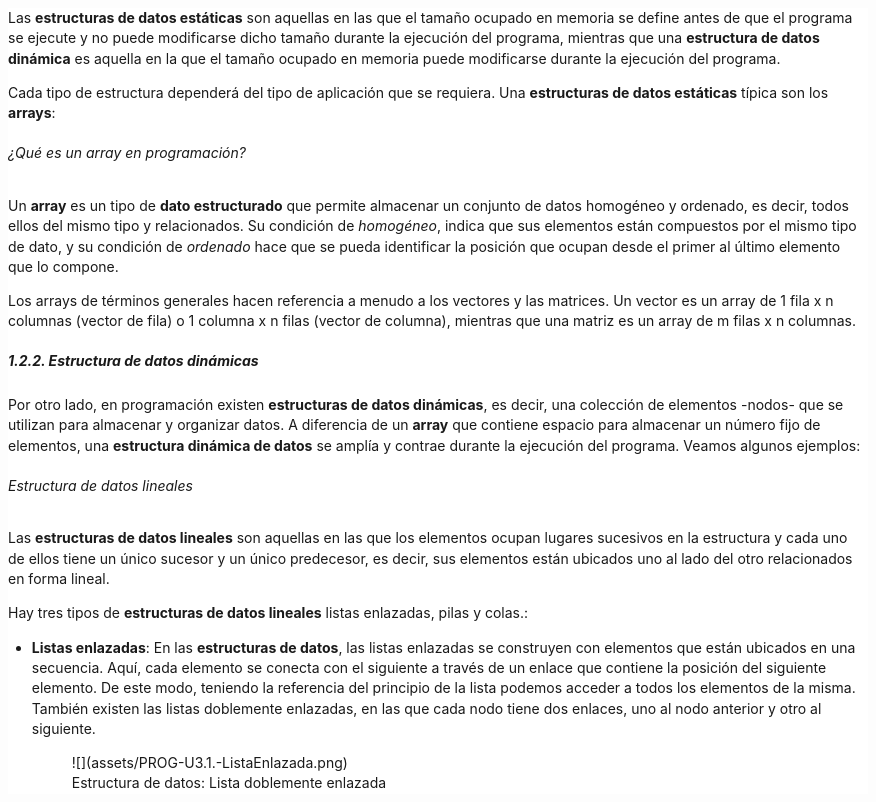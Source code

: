 Las **estructuras de datos estáticas** son aquellas en las que el tamaño ocupado en memoria se define antes de que el programa se ejecute y no puede modificarse dicho tamaño durante la ejecución del programa, mientras que una **estructura de datos dinámica** es aquella en la que el tamaño ocupado en memoria puede modificarse durante la ejecución del programa.

Cada tipo de estructura dependerá del tipo de aplicación que se requiera. Una **estructuras de datos estáticas** típica son los **arrays**:

###### ¿Qué es un array en programación? 

Un **array** es un tipo de **dato estructurado** que permite almacenar un conjunto de datos homogéneo y ordenado, es decir, todos ellos del mismo tipo y relacionados. Su condición de *homogéneo*, indica que sus elementos están compuestos por el mismo tipo de dato, y su condición de *ordenado* hace que se pueda identificar la posición que ocupan desde el primer al último elemento que lo compone.

Los arrays de términos generales hacen referencia a menudo a los vectores y las matrices. Un vector es un array de 1 fila x n columnas (vector de fila) o 1 columna x n filas (vector de columna), mientras que una matriz es un array de m filas x n columnas.

##### 1.2.2. Estructura de datos dinámicas

Por otro lado, en programación existen **estructuras de datos dinámicas**, es decir, una colección de elementos -nodos- que se utilizan para almacenar y organizar datos. A diferencia de un **array** que contiene espacio para almacenar un número fijo de elementos, una **estructura dinámica de datos** se amplía y contrae durante la ejecución del programa. Veamos algunos ejemplos:

###### Estructura de datos lineales

Las **estructuras de datos lineales** son aquellas en las que los elementos ocupan lugares sucesivos en la estructura y cada uno de ellos tiene un único sucesor y un único predecesor, es decir, sus elementos están ubicados uno al lado del otro relacionados en forma lineal.

Hay tres tipos de **estructuras de datos lineales** listas enlazadas, pilas y colas.:

* **Listas enlazadas**: En las **estructuras de datos**, las listas enlazadas se construyen con elementos que están ubicados en una secuencia. Aquí, cada elemento se conecta con el siguiente a través de un enlace que contiene la posición del siguiente elemento. De este modo, teniendo la referencia del principio de la lista podemos acceder a todos los elementos de la misma. También existen las listas doblemente enlazadas, en las que cada nodo tiene dos enlaces, uno al nodo anterior y otro al siguiente.

   <figure markdown>
      ![](assets/PROG-U3.1.-ListaEnlazada.png)
  	  <figcaption>Estructura de datos: Lista doblemente enlazada</figcaption>
   </figure>
